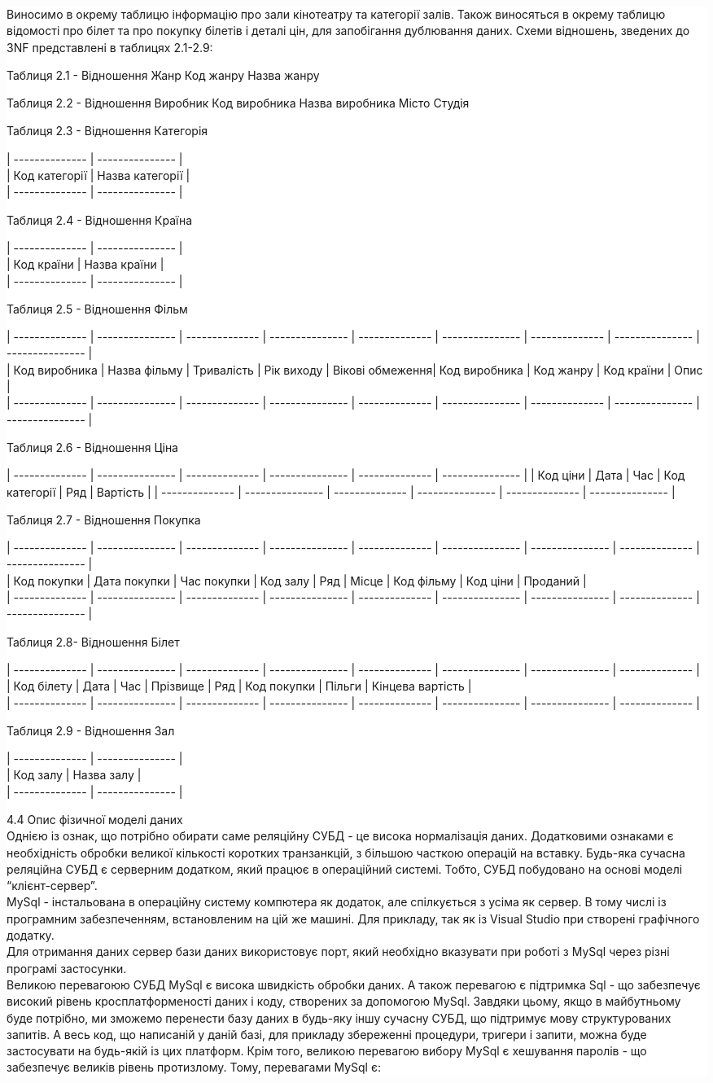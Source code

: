 Виносимо в окрему таблицю інформацію про зали кінотеатру та категорії залів. Також виносяться в окрему таблицю відомості про білет та про покупку білетів і деталі цін, для запобігання дублювання даних. 
Схеми відношень, зведених до 3NF представлені в таблицях 2.1-2.9:  

Таблиця 2.1 - Відношення Жанр
Код жанру	Назва жанру
	

Таблиця 2.2 - Відношення Виробник
Код виробника	Назва виробника	Місто 	Студія
			

Таблиця 2.3 - Відношення Категорія
  
| --------------  |  ---------------  |  
| Код категорії	  |  Назва категорії  |  
| --------------  |  ---------------  |    
  
Таблиця 2.4 - Відношення Країна  
   
| --------------  |  ---------------  |  
| Код країни	  |  Назва країни     |  
| --------------  |  ---------------  | 
	 
Таблиця 2.5 - Відношення Фільм   
  
| --------------  |  ---------------  | --------------  |  ---------------  | --------------  |  ---------------  | --------------  |  ---------------  |  ---------------  |    
| Код виробника	  | Назва фільму      |	Тривалість	| Рік виходу	    | Вікові обмеження|	 Код виробника    | Код жанру	    |  Код країни	|  Опис		    |	
| --------------  |  ---------------  | --------------  |  ---------------  | --------------  |  ---------------  | --------------  |  ---------------  |  ---------------  |      


    
  Таблиця 2.6 - Відношення Ціна

| --------------  |  ---------------  |  --------------  |  ---------------  |  --------------  |  ---------------  |
| Код ціни	  | Дата 	      |  Час             |   Код категорії   |	 Ряд	        |  Вартість         |
| --------------  |  ---------------  |  --------------  |  ---------------  |  --------------  |  ---------------  |


      
Таблиця 2.7 - Відношення Покупка     
    
   
| --------------  |  ---------------  |  --------------  |  ---------------  |  --------------  |  ---------------  |  ---------------  |  --------------  |  ---------------  |   
| Код покупки	  | Дата покупки      |   Час покупки	 | Код залу          |	 Ряд	        |     Місце	    | Код фільму	| Код ціни	   | Проданий          |   
| --------------  |  ---------------  |  --------------  |  ---------------  |  --------------  |  ---------------  |  ---------------  |  --------------  |  ---------------  |     
    								
   
   
    
    
  Таблиця 2.8- Відношення Білет  
  
| --------------  |  ---------------  |  --------------  |  ---------------  |  --------------  |  ---------------  |  ---------------  |  --------------  |  
|  Код білету	  | Дата 	      | Час 	         | Прізвище	     |  Ряд	        | Код покупки	    | Пільги	        | Кінцева вартість |  
| --------------  |  ---------------  |  --------------  |  ---------------  |  --------------  |  ---------------  |  ---------------  |  --------------  |        					 

    
Таблиця 2.9 - Відношення Зал   

| --------------  |  ---------------  |  
| Код залу	  | Назва залу        |  
| --------------  |  ---------------  |  

    
4.4 Опис фізичної моделі даних  
Однією із ознак, що потрібно обирати саме реляційну СУБД - це висока нормалізація даних. Додатковими ознаками є необхідність обробки великої кількості коротких транзанкцій, з більшою часткою операцій на вставку. Будь-яка сучасна реляційна СУБД є серверним додатком, який працює в операційний системі. Тобто, СУБД побудовано на основі моделі “клієнт-сервер”.  
MySql - інстальована в операційну систему компютера як додаток, але спілкується з усіма як сервер. В тому числі із програмним забезпеченням, встановленим на цій же машині. Для прикладу, так як із Visual Studio при створені графічного додатку.  
Для отримання даних сервер бази даних використовує порт, який необхідно вказувати при роботі з MySql через різні програмі застосунки.  
Великою перевагоюю СУБД MySql є висока швидкість обробки даних. А також перевагою є підтримка Sql - що забезпечує високий рівень кросплатформеності даних і коду, створених за допомогою MySql. Завдяки цьому, якщо в майбутньому буде потрібно, ми зможемо перенести базу даних в будь-яку іншу сучасну СУБД, що підтримує мову структурованих запитів. А весь код, що написаній у даній базі, для прикладу збереженні процедури, тригери і запити, можна буде застосувати на будь-якій із цих платформ. Крім того, великою перевагою вибору MySql є хешування паролів - що забезпечує великів рівень протизлому. 
Тому, перевагами MySql є:  